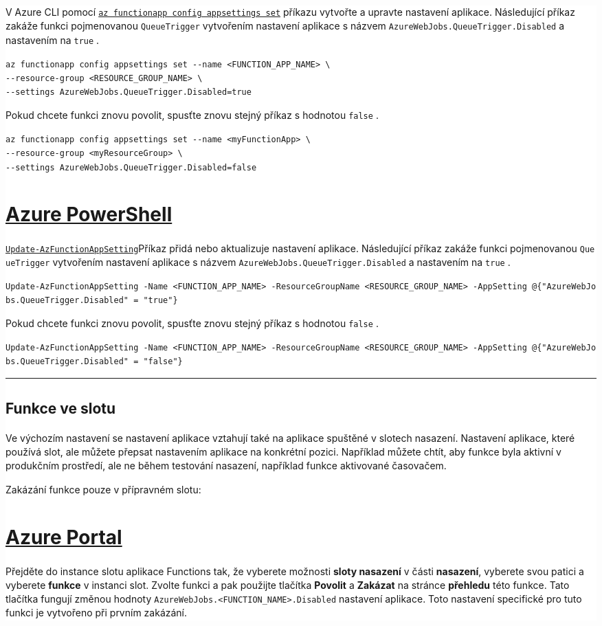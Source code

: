 V Azure CLI pomocí [`az functionapp config appsettings set`](/cli/azure/functionapp/config/appsettings#az_functionapp_config_appsettings_set) příkazu vytvořte a upravte nastavení aplikace. Následující příkaz zakáže funkci pojmenovanou `QueueTrigger` vytvořením nastavení aplikace s názvem `AzureWebJobs.QueueTrigger.Disabled` a nastavením na `true` . 

```azurecli-interactive
az functionapp config appsettings set --name <FUNCTION_APP_NAME> \
--resource-group <RESOURCE_GROUP_NAME> \
--settings AzureWebJobs.QueueTrigger.Disabled=true
```

Pokud chcete funkci znovu povolit, spusťte znovu stejný příkaz s hodnotou `false` .

```azurecli-interactive
az functionapp config appsettings set --name <myFunctionApp> \
--resource-group <myResourceGroup> \
--settings AzureWebJobs.QueueTrigger.Disabled=false
```

# <a name="azure-powershell"></a>[Azure PowerShell](#tab/powershell)

[`Update-AzFunctionAppSetting`](/powershell/module/az.functions/update-azfunctionappsetting)Příkaz přidá nebo aktualizuje nastavení aplikace. Následující příkaz zakáže funkci pojmenovanou `QueueTrigger` vytvořením nastavení aplikace s názvem `AzureWebJobs.QueueTrigger.Disabled` a nastavením na `true` . 

```azurepowershell-interactive
Update-AzFunctionAppSetting -Name <FUNCTION_APP_NAME> -ResourceGroupName <RESOURCE_GROUP_NAME> -AppSetting @{"AzureWebJobs.QueueTrigger.Disabled" = "true"}
```

Pokud chcete funkci znovu povolit, spusťte znovu stejný příkaz s hodnotou `false` .

```azurepowershell-interactive
Update-AzFunctionAppSetting -Name <FUNCTION_APP_NAME> -ResourceGroupName <RESOURCE_GROUP_NAME> -AppSetting @{"AzureWebJobs.QueueTrigger.Disabled" = "false"}
```
---

## <a name="functions-in-a-slot"></a>Funkce ve slotu

Ve výchozím nastavení se nastavení aplikace vztahují také na aplikace spuštěné v slotech nasazení. Nastavení aplikace, které používá slot, ale můžete přepsat nastavením aplikace na konkrétní pozici. Například můžete chtít, aby funkce byla aktivní v produkčním prostředí, ale ne během testování nasazení, například funkce aktivované časovačem. 

Zakázání funkce pouze v přípravném slotu:

# <a name="portal"></a>[Azure Portal](#tab/portal)

Přejděte do instance slotu aplikace Functions tak, že vyberete možnosti **sloty nasazení** v části **nasazení**, vyberete svou patici a vyberete **funkce** v instanci slot.  Zvolte funkci a pak použijte tlačítka **Povolit** a **Zakázat** na stránce **přehledu** této funkce. Tato tlačítka fungují změnou hodnoty `AzureWebJobs.<FUNCTION_NAME>.Disabled` nastavení aplikace. Toto nastavení specifické pro tuto funkci je vytvořeno při prvním zakázání. 
